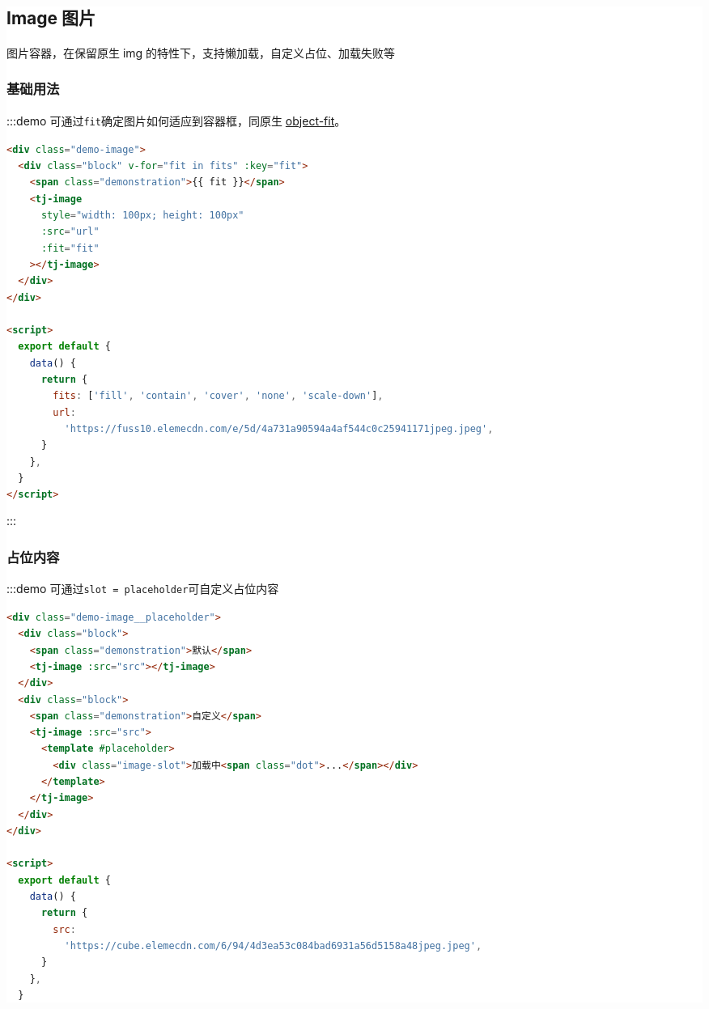 ## Image 图片

图片容器，在保留原生 img 的特性下，支持懒加载，自定义占位、加载失败等

### 基础用法

:::demo 可通过`fit`确定图片如何适应到容器框，同原生 [object-fit](https://developer.mozilla.org/en-US/docs/Web/CSS/object-fit)。

```html
<div class="demo-image">
  <div class="block" v-for="fit in fits" :key="fit">
    <span class="demonstration">{{ fit }}</span>
    <tj-image
      style="width: 100px; height: 100px"
      :src="url"
      :fit="fit"
    ></tj-image>
  </div>
</div>

<script>
  export default {
    data() {
      return {
        fits: ['fill', 'contain', 'cover', 'none', 'scale-down'],
        url:
          'https://fuss10.elemecdn.com/e/5d/4a731a90594a4af544c0c25941171jpeg.jpeg',
      }
    },
  }
</script>
```

:::

### 占位内容

:::demo 可通过`slot = placeholder`可自定义占位内容

```html
<div class="demo-image__placeholder">
  <div class="block">
    <span class="demonstration">默认</span>
    <tj-image :src="src"></tj-image>
  </div>
  <div class="block">
    <span class="demonstration">自定义</span>
    <tj-image :src="src">
      <template #placeholder>
        <div class="image-slot">加载中<span class="dot">...</span></div>
      </template>
    </tj-image>
  </div>
</div>

<script>
  export default {
    data() {
      return {
        src:
          'https://cube.elemecdn.com/6/94/4d3ea53c084bad6931a56d5158a48jpeg.jpeg',
      }
    },
  }
```